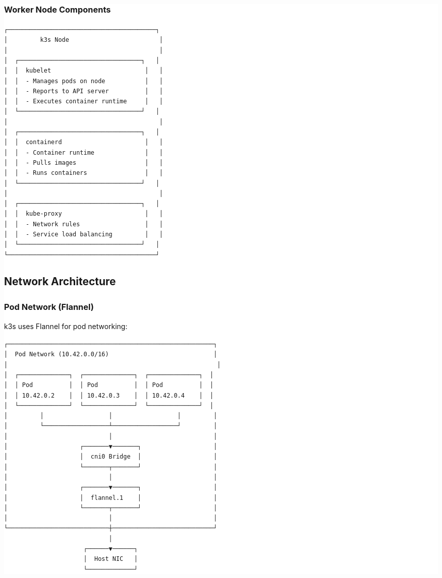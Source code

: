 ### Worker Node Components

```
┌─────────────────────────────────────────┐
│         k3s Node                         │
│                                          │
│  ┌──────────────────────────────────┐   │
│  │  kubelet                          │   │
│  │  - Manages pods on node           │   │
│  │  - Reports to API server          │   │
│  │  - Executes container runtime     │   │
│  └──────────────────────────────────┘   │
│                                          │
│  ┌──────────────────────────────────┐   │
│  │  containerd                       │   │
│  │  - Container runtime              │   │
│  │  - Pulls images                   │   │
│  │  - Runs containers                │   │
│  └──────────────────────────────────┘   │
│                                          │
│  ┌──────────────────────────────────┐   │
│  │  kube-proxy                       │   │
│  │  - Network rules                  │   │
│  │  - Service load balancing         │   │
│  └──────────────────────────────────┘   │
└─────────────────────────────────────────┘
```

## Network Architecture

### Pod Network (Flannel)

k3s uses Flannel for pod networking:

```
┌─────────────────────────────────────────────────────────┐
│  Pod Network (10.42.0.0/16)                             │
│                                                          │
│  ┌──────────────┐  ┌──────────────┐  ┌──────────────┐  │
│  │ Pod          │  │ Pod          │  │ Pod          │  │
│  │ 10.42.0.2    │  │ 10.42.0.3    │  │ 10.42.0.4    │  │
│  └──────────────┘  └──────────────┘  └──────────────┘  │
│         │                  │                  │         │
│         └──────────────────┴──────────────────┘         │
│                            │                            │
│                    ┌───────▼───────┐                    │
│                    │  cni0 Bridge  │                    │
│                    └───────┬───────┘                    │
│                            │                            │
│                    ┌───────▼───────┐                    │
│                    │  flannel.1    │                    │
│                    └───────┬───────┘                    │
│                            │                            │
└────────────────────────────┼────────────────────────────┘
                             │
                      ┌──────▼──────┐
                      │  Host NIC   │
                      └─────────────┘
```
